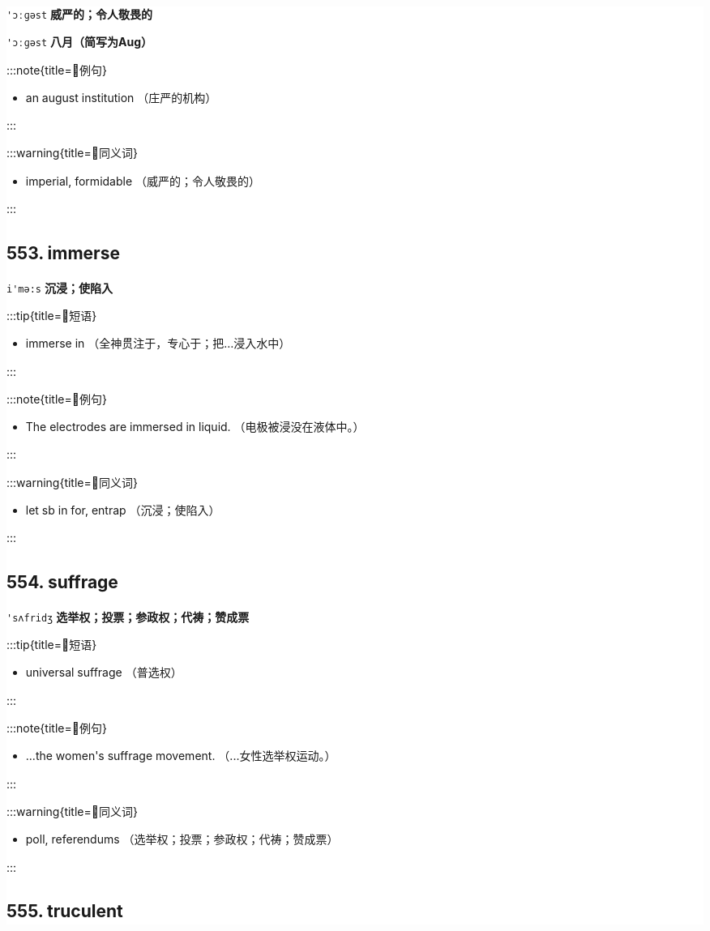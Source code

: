 `'ɔːɡəst`  **威严的；令人敬畏的**

`'ɔːɡəst`  **八月（简写为Aug）**

:::note{title=🎤例句}

- an august institution （庄严的机构）

:::

:::warning{title=🤔同义词}

- imperial, formidable （威严的；令人敬畏的）

:::


## 553. immerse

`i'mə:s`  **沉浸；使陷入**

:::tip{title=🤩短语}

- immerse in （全神贯注于，专心于；把…浸入水中）

:::

:::note{title=🎤例句}

- The electrodes are immersed in liquid. （电极被浸没在液体中。）

:::

:::warning{title=🤔同义词}

- let sb in for, entrap （沉浸；使陷入）

:::


## 554. suffrage

`'sʌfridʒ`  **选举权；投票；参政权；代祷；赞成票**

:::tip{title=🤩短语}

- universal suffrage （普选权）

:::

:::note{title=🎤例句}

- ...the women's suffrage movement. （...女性选举权运动。）

:::

:::warning{title=🤔同义词}

- poll, referendums （选举权；投票；参政权；代祷；赞成票）

:::


## 555. truculent
